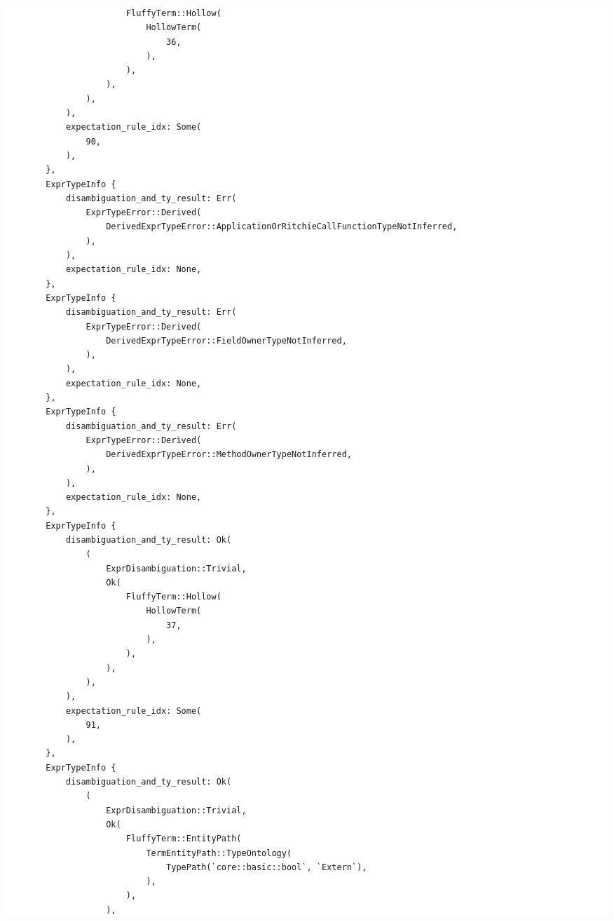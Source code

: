                             FluffyTerm::Hollow(
                                HollowTerm(
                                    36,
                                ),
                            ),
                        ),
                    ),
                ),
                expectation_rule_idx: Some(
                    90,
                ),
            },
            ExprTypeInfo {
                disambiguation_and_ty_result: Err(
                    ExprTypeError::Derived(
                        DerivedExprTypeError::ApplicationOrRitchieCallFunctionTypeNotInferred,
                    ),
                ),
                expectation_rule_idx: None,
            },
            ExprTypeInfo {
                disambiguation_and_ty_result: Err(
                    ExprTypeError::Derived(
                        DerivedExprTypeError::FieldOwnerTypeNotInferred,
                    ),
                ),
                expectation_rule_idx: None,
            },
            ExprTypeInfo {
                disambiguation_and_ty_result: Err(
                    ExprTypeError::Derived(
                        DerivedExprTypeError::MethodOwnerTypeNotInferred,
                    ),
                ),
                expectation_rule_idx: None,
            },
            ExprTypeInfo {
                disambiguation_and_ty_result: Ok(
                    (
                        ExprDisambiguation::Trivial,
                        Ok(
                            FluffyTerm::Hollow(
                                HollowTerm(
                                    37,
                                ),
                            ),
                        ),
                    ),
                ),
                expectation_rule_idx: Some(
                    91,
                ),
            },
            ExprTypeInfo {
                disambiguation_and_ty_result: Ok(
                    (
                        ExprDisambiguation::Trivial,
                        Ok(
                            FluffyTerm::EntityPath(
                                TermEntityPath::TypeOntology(
                                    TypePath(`core::basic::bool`, `Extern`),
                                ),
                            ),
                        ),
